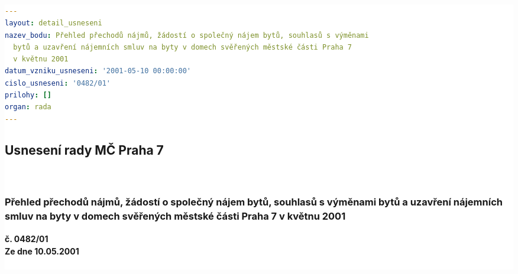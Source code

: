 ```yaml
---
layout: detail_usneseni
nazev_bodu: Přehled přechodů nájmů, žádostí o společný nájem bytů, souhlasů s výměnami
  bytů a uzavření nájemních smluv na byty v domech svěřených městské části Praha 7
  v květnu 2001
datum_vzniku_usneseni: '2001-05-10 00:00:00'
cislo_usneseni: '0482/01'
prilohy: []
organ: rada
---
```

<div id="ucUsn_pList" class="usn">
	<span><h2>Usnesení rady MČ Praha 7 </h2>
<br></span><div class="standBody">
<span><h3>Přehled přechodů nájmů, žádostí o společný nájem bytů, souhlasů s výměnami bytů a uzavření nájemních smluv na byty v domech svěřených městské části Praha 7 v květnu 2001</h3></span><div class="center">
		<strong>č. 0482/01</strong><br>
	</div>
<div class="center">
		<strong>Ze dne 10.05.2001</strong><br><br>
	</div>